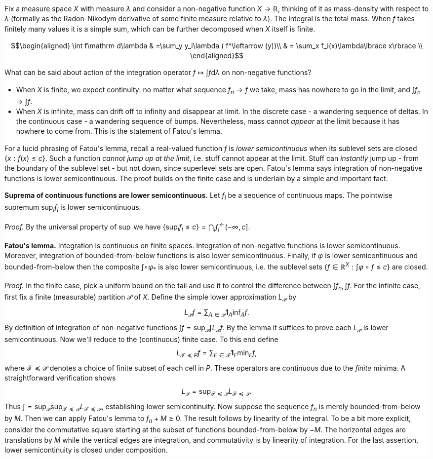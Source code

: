 Fix a measure space $X$ with measure $\lambda$ and consider a non-negative function $X\to \mathbb R$, thinking of it as mass-density with respect to $\lambda$ (formally as the Radon-Nikodym derivative of some finite measure relative to $\lambda$). The integral is the total mass. When $f$ takes finitely many values it is a simple sum, which can be further decomposed when $X$ itself is finite.

$$\begin{aligned}
\int f\mathrm d\lambda & =\sum_y y_i\lambda ( f^\leftarrow (y))\\
& = \sum_x f_i(x)\lambda\lbrace x\rbrace  \\
\end{aligned}$$

What can be said about action of the integration operator $f\mapsto \int f \mathrm d\lambda$ on non-negative functions?

* When $X$ is finite, we expect continuity: no matter what sequence $f_n\to f$ we take, mass has nowhere to go in the limit, and $\int f_n\to \int f$.
* When $X$ is infinite, mass can drift off to infinity and disappear at limit. In the discrete case - a wandering sequence of deltas. In the continuous case - a wandering sequence of bumps. Nevertheless, mass cannot *appear* at the limit because it has nowhere to come from. This is the statement of Fatou's lemma.

For a lucid phrasing of Fatou's lemma, recall a real-valued function $f$ is *lower semicontinuous* when its sublevel sets are closed $\lbrace x:f(x) \leq c\rbrace$. Such a function *cannot jump up at the limit*, i.e. stuff cannot appear at the limit. Stuff can *instantly* jump up - from the boundary of the sublevel set - but not down, since superlevel sets are open. Fatou's lemma says integration of non-negative functions is lower semicontinuous. The proof builds on the finite case and is underlain by a simple and important fact.

**Suprema of continuous functions are lower semicontinuous.** Let $f_i$ be a sequence of continuous maps. The pointwise supremum $\sup_i f_i$ is lower semicontinuous.

*Proof.* By the universal property of $\sup$ we have $\lbrace \sup_i f_i \leq c\rbrace = \bigcap_i f_i^\leftarrow (-\infty, c]$.

**Fatou's lemma.** Integration is continuous on finite spaces. Integration of non-negative functions is lower semicontinuous. Moreover, integration of bounded-from-below functions is also lower semicontinuous. Finally, if $\varphi$ is lower semicontinuous and bounded-from-below then the composite $\int \circ \varphi_\ast$ is also lower semicontinuous, i.e. the sublevel sets $\lbrace f\in \mathbb R^X:\int \varphi\circ f \leq c \rbrace$ are closed.

*Proof.* In the finite case, pick a uniform bound on the tail and use it to control the difference between $\int f_n,\int f$. For the infinite case, first fix a finite (measurable) partition $\mathcal P$ of $X$. Define the simple lower approximation $L_\mathcal{P}$ by 
$$
L_\mathcal{P}f=\sum_{A\in \mathcal P} \mathbf 1_A \inf_A f.
$$
By definition of integration of non-negative functions $\int f=\sup_\mathcal{P}\int L_\mathcal{P}f$. By the lemma it suffices to prove each $L_\mathcal{P}$ is lower semicontinuous. Now we'll reduce to the (continuous) finite case. To this end define
$$
L_{\mathcal F \preceq P} f=\sum_{F\in \mathcal F}\mathbf 1_F\min_Ff,
$$
where $\mathcal F\preceq \mathcal P$ denotes a choice of finite subset of each cell in $P$. These operators are continuous due to the *finite* minima. A straightforward verification shows
$$
L_\mathcal{P}= \sup_{\mathcal F\preceq \mathcal P}L_{\mathcal F\preceq \mathcal P}.
$$
Thus $\int = \sup_\mathcal{P}\sup_{\mathcal F\preceq \mathcal P}L_{\mathcal F\preceq \mathcal P}$,
establishing lower semicontinuity. Now suppose the sequence $f_n$ is merely bounded-from-below by $M$. Then we can apply Fatou's lemma to $f_n+M\geq 0$. The result follows by linearity of the integral. To be a bit more explicit, consider the commutative square starting at the subset of functions bounded-from-below by $-M$. The horizontal edges are translations by $M$ while the vertical edges are integration, and commutativity is by linearity of integration. For the last assertion, lower semicontinuity is closed under composition.
